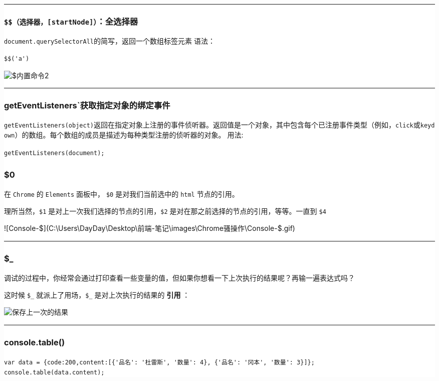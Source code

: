 ---------



###  `$$（选择器，[startNode]）`：全选择器

`document.querySelectorAll`的简写，返回一个数组标签元素 语法：

```
$$('a')
```

![$内置命令2](C:\Users\DayDay\Desktop\前端-笔记\images\Chrome骚操作\$内置命令2.png)

---------

### getEventListeners`获取指定对象的绑定事件

`getEventListeners(object)`返回在指定对象上注册的事件侦听器。返回值是一个对象，其中包含每个已注册事件类型（例如，`click`或`keydown`）的数组。每个数组的成员是描述为每种类型注册的侦听器的对象。 用法:

```
getEventListeners(document);
```



### $0

在 `Chrome` 的 `Elements` 面板中， `$0` 是对我们当前选中的 `html` 节点的引用。

理所当然，`$1` 是对上一次我们选择的节点的引用，`$2` 是对在那之前选择的节点的引用，等等。一直到 `$4`

![Console-$](C:\Users\DayDay\Desktop\前端-笔记\images\Chrome骚操作\Console-$.gif)

-----



### $_

调试的过程中，你经常会通过打印查看一些变量的值，但如果你想看一下上次执行的结果呢？再输一遍表达式吗？

这时候 `$_` 就派上了用场，`$_` 是对上次执行的结果的 **引用** ：

![保存上一次的结果](C:\Users\DayDay\Desktop\前端-笔记\images\Chrome骚操作\保存上一次的结果.gif)



---------------



### console.table()

```
var data = {code:200,content:[{'品名': '杜雷斯', '数量': 4}, {'品名': '冈本', '数量': 3}]};
console.table(data.content);
```
